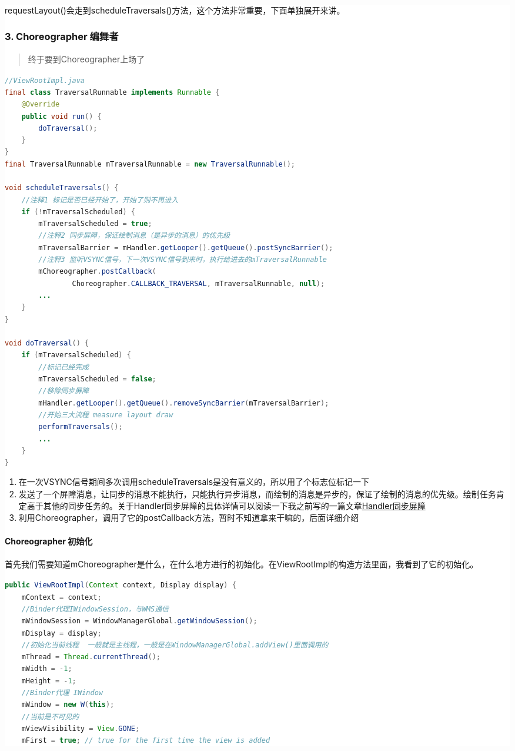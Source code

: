 requestLayout()会走到scheduleTraversals()方法，这个方法非常重要，下面单独展开来讲。

### <span id="head7">3. Choreographer 编舞者</span>

> 终于要到Choreographer上场了

```java
//ViewRootImpl.java
final class TraversalRunnable implements Runnable {
    @Override
    public void run() {
        doTraversal();
    }
}
final TraversalRunnable mTraversalRunnable = new TraversalRunnable();

void scheduleTraversals() {
    //注释1 标记是否已经开始了，开始了则不再进入
    if (!mTraversalScheduled) {
        mTraversalScheduled = true;
        //注释2 同步屏障，保证绘制消息（是异步的消息）的优先级
        mTraversalBarrier = mHandler.getLooper().getQueue().postSyncBarrier();
        //注释3 监听VSYNC信号，下一次VSYNC信号到来时，执行给进去的mTraversalRunnable
        mChoreographer.postCallback(
                Choreographer.CALLBACK_TRAVERSAL, mTraversalRunnable, null);
        ...
    }
}

void doTraversal() {
    if (mTraversalScheduled) {
        //标记已经完成
        mTraversalScheduled = false;
        //移除同步屏障
        mHandler.getLooper().getQueue().removeSyncBarrier(mTraversalBarrier);
        //开始三大流程 measure layout draw
        performTraversals();
        ...
    }
}
```

1. 在一次VSYNC信号期间多次调用scheduleTraversals是没有意义的，所以用了个标志位标记一下
2. 发送了一个屏障消息，让同步的消息不能执行，只能执行异步消息，而绘制的消息是异步的，保证了绘制的消息的优先级。绘制任务肯定高于其他的同步任务的。关于Handler同步屏障的具体详情可以阅读一下我之前写的一篇文章[Handler同步屏障](https://github.com/xfhy/Android-Notes)
3. 利用Choreographer，调用了它的postCallback方法，暂时不知道拿来干嘛的，后面详细介绍

#### <span id="head8">Choreographer 初始化</span>

首先我们需要知道mChoreographer是什么，在什么地方进行的初始化。在ViewRootImpl的构造方法里面，我看到了它的初始化。

```java
public ViewRootImpl(Context context, Display display) {
    mContext = context;
    //Binder代理IWindowSession，与WMS通信
    mWindowSession = WindowManagerGlobal.getWindowSession();
    mDisplay = display;
    //初始化当前线程  一般就是主线程，一般是在WindowManagerGlobal.addView()里面调用的
    mThread = Thread.currentThread();
    mWidth = -1;
    mHeight = -1;
    //Binder代理 IWindow
    mWindow = new W(this);
    //当前是不可见的
    mViewVisibility = View.GONE;
    mFirst = true; // true for the first time the view is added
```